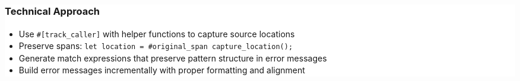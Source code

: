 ### Technical Approach
- Use `#[track_caller]` with helper functions to capture source locations
- Preserve spans: `let location = #original_span capture_location();`
- Generate match expressions that preserve pattern structure in error messages
- Build error messages incrementally with proper formatting and alignment